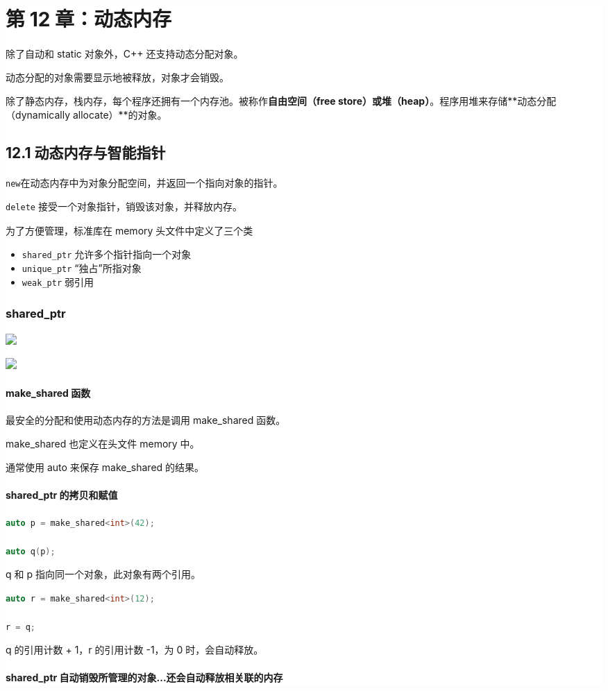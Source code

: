 # 第 12 章：动态内存

除了自动和 static 对象外，C++ 还支持动态分配对象。

动态分配的对象需要显示地被释放，对象才会销毁。



除了静态内存，栈内存，每个程序还拥有一个内存池。被称作**自由空间（free store）**或**堆（heap）**。程序用堆来存储**动态分配（dynamically allocate）**的对象。

## 12.1 动态内存与智能指针

`new`在动态内存中为对象分配空间，并返回一个指向对象的指针。

`delete` 接受一个对象指针，销毁该对象，并释放内存。

为了方便管理，标准库在 memory 头文件中定义了三个类

- `shared_ptr` 允许多个指针指向一个对象
- `unique_ptr` “独占”所指对象
- `weak_ptr` 弱引用

### shared_ptr

![](https://file.wangsijie.top/blog/202303080927173.jpeg)

![](https://file.wangsijie.top/blog/202303080929030.jpeg)

#### make_shared 函数

最安全的分配和使用动态内存的方法是调用 make_shared 函数。

make_shared 也定义在头文件 memory 中。

通常使用 auto 来保存 make_shared 的结果。

#### shared_ptr 的拷贝和赋值

```c++
auto p = make_shared<int>(42);

auto q(p);
```

q 和 p 指向同一个对象，此对象有两个引用。

```c++
auto r = make_shared<int>(12);

r = q;
```

q 的引用计数 + 1，r 的引用计数 -1，为 0 时，会自动释放。

#### shared_ptr 自动销毁所管理的对象...还会自动释放相关联的内存
